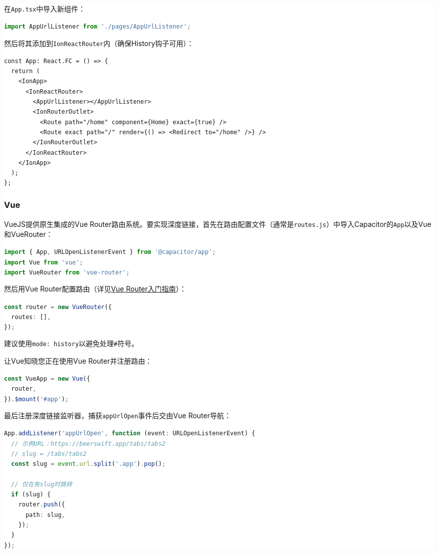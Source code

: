 在`App.tsx`中导入新组件：

```typescript
import AppUrlListener from './pages/AppUrlListener';
```

然后将其添加到`IonReactRouter`内（确保History钩子可用）：

```tsx
const App: React.FC = () => {
  return (
    <IonApp>
      <IonReactRouter>
        <AppUrlListener></AppUrlListener>
        <IonRouterOutlet>
          <Route path="/home" component={Home} exact={true} />
          <Route exact path="/" render={() => <Redirect to="/home" />} />
        </IonRouterOutlet>
      </IonReactRouter>
    </IonApp>
  );
};
```

### Vue

VueJS提供原生集成的Vue Router路由系统。要实现深度链接，首先在路由配置文件（通常是`routes.js`）中导入Capacitor的`App`以及Vue和VueRouter：

```typescript
import { App, URLOpenListenerEvent } from '@capacitor/app';
import Vue from 'vue';
import VueRouter from 'vue-router';
```

然后用Vue Router配置路由（详见[Vue Router入门指南](https://router.vuejs.org/guide/#javascript)）：

```typescript
const router = new VueRouter({
  routes: [],
});
```

建议使用`mode: history`以避免处理`#`符号。

让Vue知晓您正在使用Vue Router并注册路由：

```typescript
const VueApp = new Vue({
  router,
}).$mount('#app');
```

最后注册深度链接监听器，捕获`appUrlOpen`事件后交由Vue Router导航：

```typescript
App.addListener('appUrlOpen', function (event: URLOpenListenerEvent) {
  // 示例URL：https://beerswift.app/tabs/tabs2
  // slug = /tabs/tabs2
  const slug = event.url.split('.app').pop();

  // 仅在有slug时跳转
  if (slug) {
    router.push({
      path: slug,
    });
  }
});
```
